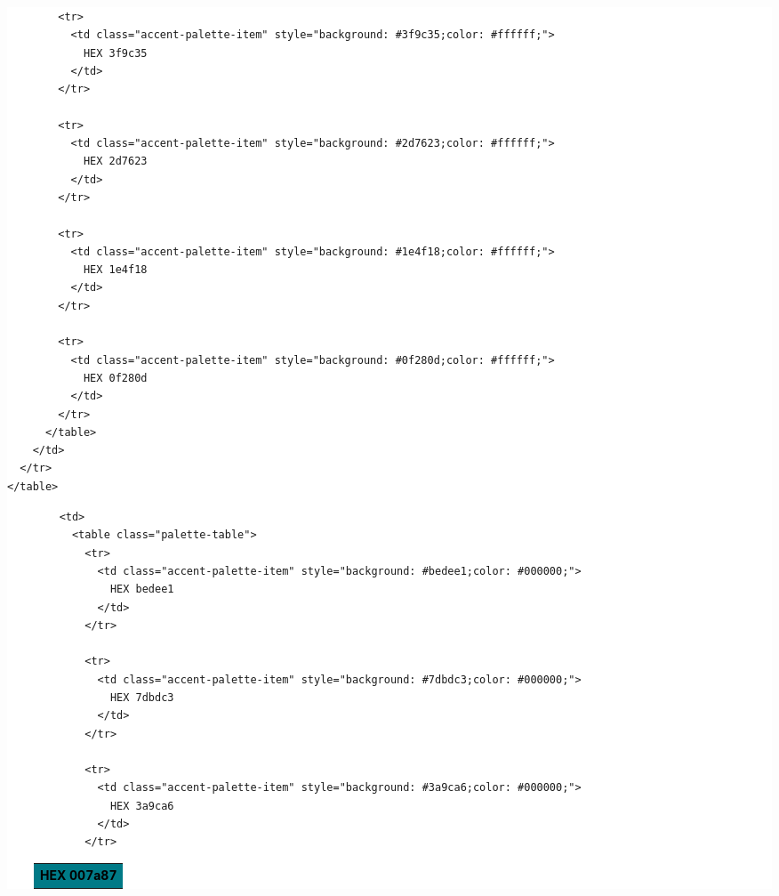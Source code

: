            <tr>
              <td class="accent-palette-item" style="background: #3f9c35;color: #ffffff;">
                HEX 3f9c35
              </td>
            </tr>
            
            <tr>
              <td class="accent-palette-item" style="background: #2d7623;color: #ffffff;">
                HEX 2d7623
              </td>
            </tr>
            
            <tr>
              <td class="accent-palette-item" style="background: #1e4f18;color: #ffffff;">
                HEX 1e4f18
              </td>
            </tr>
            
            <tr>
              <td class="accent-palette-item" style="background: #0f280d;color: #ffffff;">
                HEX 0f280d
              </td>
            </tr>
          </table>
        </td>
      </tr>
    </table>
  </div>
</div>



<div class="row" style="width:100%; padding-left:30px;">
  <div class="col-md-4 col-sm-5 col-xs-6 accent-box">
    <table class="palette-table">
      <tr>
        <th class="accent-palette-item" style="background: #007a87;color: #000000;">
          HEX 007a87
        </th>
        
        <td>
          <table class="palette-table">
            <tr>
              <td class="accent-palette-item" style="background: #bedee1;color: #000000;">
                HEX bedee1
              </td>
            </tr>
            
            <tr>
              <td class="accent-palette-item" style="background: #7dbdc3;color: #000000;">
                HEX 7dbdc3
              </td>
            </tr>
            
            <tr>
              <td class="accent-palette-item" style="background: #3a9ca6;color: #000000;">
                HEX 3a9ca6
              </td>
            </tr>
            